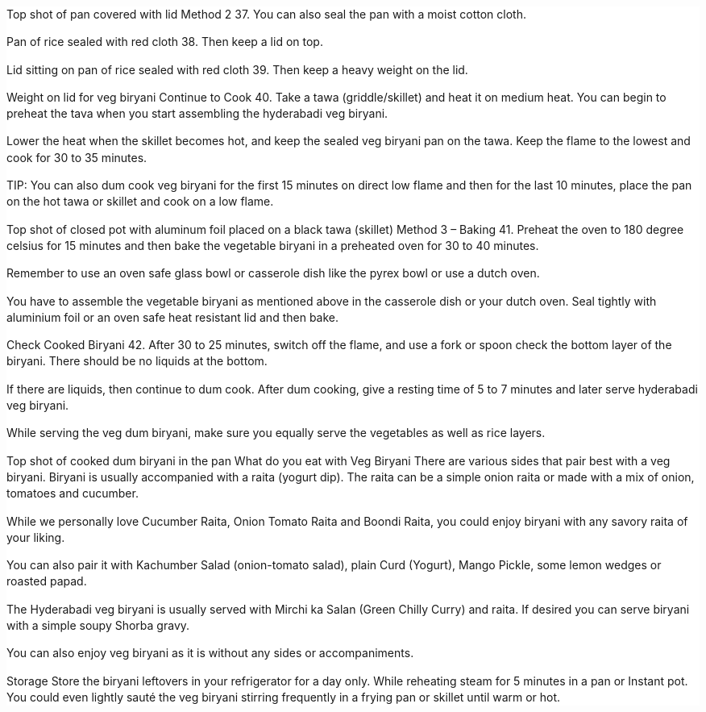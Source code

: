 Top shot of pan covered with lid
Method 2
37. You can also seal the pan with a moist cotton cloth.

Pan of rice sealed with red cloth
38. Then keep a lid on top.

Lid sitting on pan of rice sealed with red cloth
39. Then keep a heavy weight on the lid.

Weight on lid for veg biryani
Continue to Cook
40. Take a tawa (griddle/skillet) and heat it on medium heat. You can begin to preheat the tava when you start assembling the hyderabadi veg biryani.

Lower the heat when the skillet becomes hot, and keep the sealed veg biryani pan on the tawa. Keep the flame to the lowest and cook for 30 to 35 minutes.

TIP: You can also dum cook veg biryani for the first 15 minutes on direct low flame and then for the last 10 minutes, place the pan on the hot tawa or skillet and cook on a low flame.

Top shot of closed pot with aluminum foil placed on a black tawa (skillet)
Method 3 – Baking
41. Preheat the oven to 180 degree celsius for 15 minutes and then bake the vegetable biryani in a preheated oven for 30 to 40 minutes.

Remember to use an oven safe glass bowl or casserole dish like the pyrex bowl or use a dutch oven.

You have to assemble the vegetable biryani as mentioned above in the casserole dish or your dutch oven. Seal tightly with aluminium foil or an oven safe heat resistant lid and then bake.

Check Cooked Biryani
42. After 30 to 25 minutes, switch off the flame, and use a fork or spoon check the bottom layer of the biryani. There should be no liquids at the bottom.

If there are liquids, then continue to dum cook. After dum cooking, give a resting time of 5 to 7 minutes and later serve hyderabadi veg biryani.

While serving the veg dum biryani, make sure you equally serve the vegetables as well as rice layers.

Top shot of cooked dum biryani in the pan
What do you eat with Veg Biryani
There are various sides that pair best with a veg biryani. Biryani is usually accompanied with a raita (yogurt dip). The raita can be a simple onion raita or made with a mix of onion, tomatoes and cucumber.

While we personally love Cucumber Raita, Onion Tomato Raita and Boondi Raita, you could enjoy biryani with any savory raita of your liking.

You can also pair it with Kachumber Salad (onion-tomato salad), plain Curd (Yogurt), Mango Pickle, some lemon wedges or roasted papad.

The Hyderabadi veg biryani is usually served with Mirchi ka Salan (Green Chilly Curry) and raita. If desired you can serve biryani with a simple soupy Shorba gravy.

You can also enjoy veg biryani as it is without any sides or accompaniments.

Storage
Store the biryani leftovers in your refrigerator for a day only. While reheating steam for 5 minutes in a pan or Instant pot. You could even lightly sauté the veg biryani stirring frequently in a frying pan or skillet until warm or hot.
